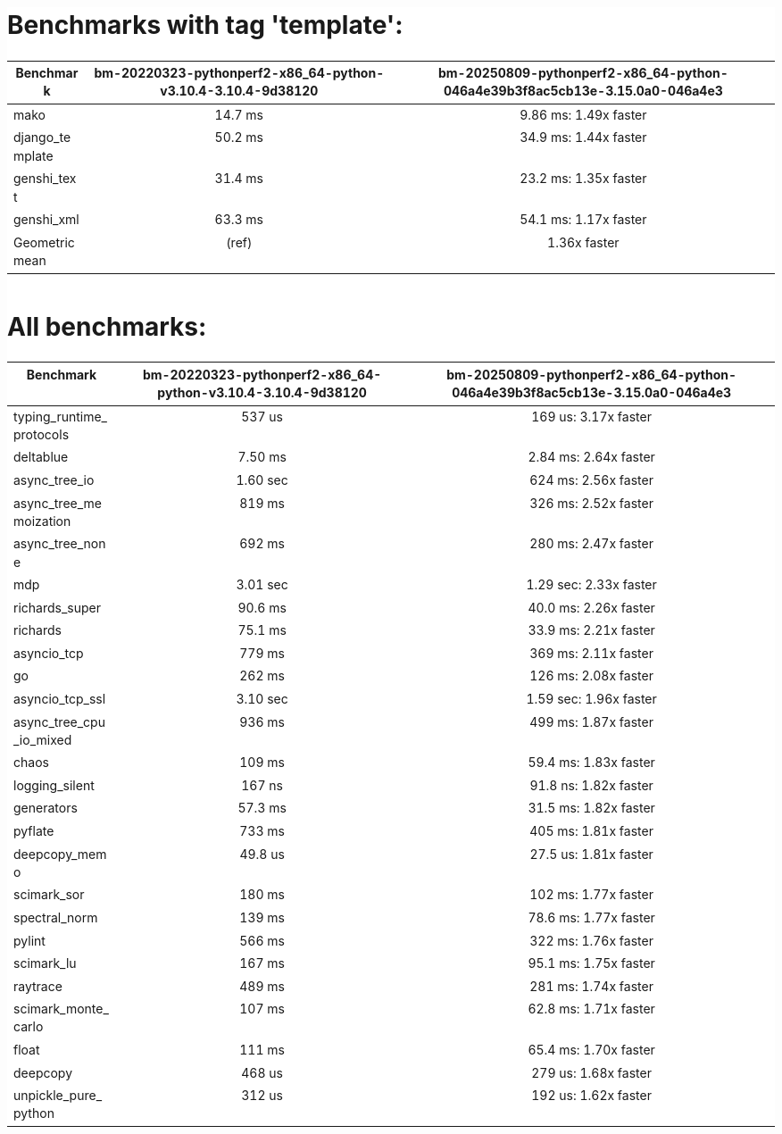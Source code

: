 Benchmarks with tag 'template':
===============================

| Benchmark       | bm-20220323-pythonperf2-x86_64-python-v3.10.4-3.10.4-9d38120 | bm-20250809-pythonperf2-x86_64-python-046a4e39b3f8ac5cb13e-3.15.0a0-046a4e3 |
|-----------------|:------------------------------------------------------------:|:---------------------------------------------------------------------------:|
| mako            | 14.7 ms                                                      | 9.86 ms: 1.49x faster                                                       |
| django_template | 50.2 ms                                                      | 34.9 ms: 1.44x faster                                                       |
| genshi_text     | 31.4 ms                                                      | 23.2 ms: 1.35x faster                                                       |
| genshi_xml      | 63.3 ms                                                      | 54.1 ms: 1.17x faster                                                       |
| Geometric mean  | (ref)                                                        | 1.36x faster                                                                |

All benchmarks:
===============

| Benchmark                | bm-20220323-pythonperf2-x86_64-python-v3.10.4-3.10.4-9d38120 | bm-20250809-pythonperf2-x86_64-python-046a4e39b3f8ac5cb13e-3.15.0a0-046a4e3 |
|--------------------------|:------------------------------------------------------------:|:---------------------------------------------------------------------------:|
| typing_runtime_protocols | 537 us                                                       | 169 us: 3.17x faster                                                        |
| deltablue                | 7.50 ms                                                      | 2.84 ms: 2.64x faster                                                       |
| async_tree_io            | 1.60 sec                                                     | 624 ms: 2.56x faster                                                        |
| async_tree_memoization   | 819 ms                                                       | 326 ms: 2.52x faster                                                        |
| async_tree_none          | 692 ms                                                       | 280 ms: 2.47x faster                                                        |
| mdp                      | 3.01 sec                                                     | 1.29 sec: 2.33x faster                                                      |
| richards_super           | 90.6 ms                                                      | 40.0 ms: 2.26x faster                                                       |
| richards                 | 75.1 ms                                                      | 33.9 ms: 2.21x faster                                                       |
| asyncio_tcp              | 779 ms                                                       | 369 ms: 2.11x faster                                                        |
| go                       | 262 ms                                                       | 126 ms: 2.08x faster                                                        |
| asyncio_tcp_ssl          | 3.10 sec                                                     | 1.59 sec: 1.96x faster                                                      |
| async_tree_cpu_io_mixed  | 936 ms                                                       | 499 ms: 1.87x faster                                                        |
| chaos                    | 109 ms                                                       | 59.4 ms: 1.83x faster                                                       |
| logging_silent           | 167 ns                                                       | 91.8 ns: 1.82x faster                                                       |
| generators               | 57.3 ms                                                      | 31.5 ms: 1.82x faster                                                       |
| pyflate                  | 733 ms                                                       | 405 ms: 1.81x faster                                                        |
| deepcopy_memo            | 49.8 us                                                      | 27.5 us: 1.81x faster                                                       |
| scimark_sor              | 180 ms                                                       | 102 ms: 1.77x faster                                                        |
| spectral_norm            | 139 ms                                                       | 78.6 ms: 1.77x faster                                                       |
| pylint                   | 566 ms                                                       | 322 ms: 1.76x faster                                                        |
| scimark_lu               | 167 ms                                                       | 95.1 ms: 1.75x faster                                                       |
| raytrace                 | 489 ms                                                       | 281 ms: 1.74x faster                                                        |
| scimark_monte_carlo      | 107 ms                                                       | 62.8 ms: 1.71x faster                                                       |
| float                    | 111 ms                                                       | 65.4 ms: 1.70x faster                                                       |
| deepcopy                 | 468 us                                                       | 279 us: 1.68x faster                                                        |
| unpickle_pure_python     | 312 us                                                       | 192 us: 1.62x faster                                                        |